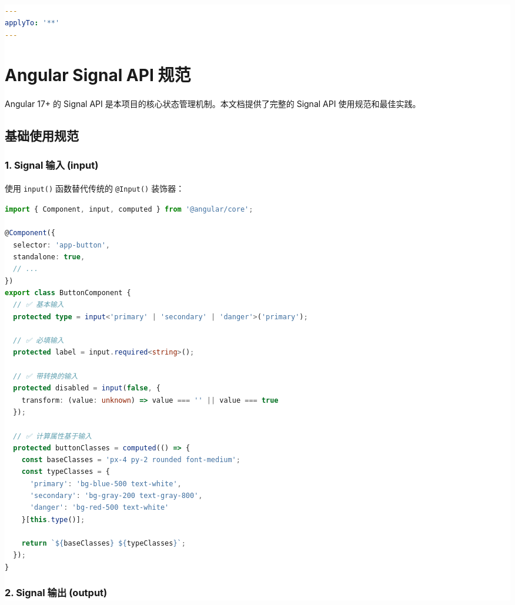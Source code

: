 ```yaml
---
applyTo: '**'
---
```

# Angular Signal API 规范

Angular 17+ 的 Signal API 是本项目的核心状态管理机制。本文档提供了完整的 Signal API 使用规范和最佳实践。

## 基础使用规范

### 1. Signal 输入 (input)

使用 `input()` 函数替代传统的 `@Input()` 装饰器：

```typescript
import { Component, input, computed } from '@angular/core';

@Component({
  selector: 'app-button',
  standalone: true,
  // ...
})
export class ButtonComponent {
  // ✅ 基本输入
  protected type = input<'primary' | 'secondary' | 'danger'>('primary');
  
  // ✅ 必填输入
  protected label = input.required<string>();
  
  // ✅ 带转换的输入
  protected disabled = input(false, {
    transform: (value: unknown) => value === '' || value === true
  });
  
  // ✅ 计算属性基于输入
  protected buttonClasses = computed(() => {
    const baseClasses = 'px-4 py-2 rounded font-medium';
    const typeClasses = {
      'primary': 'bg-blue-500 text-white',
      'secondary': 'bg-gray-200 text-gray-800',
      'danger': 'bg-red-500 text-white'
    }[this.type()];
    
    return `${baseClasses} ${typeClasses}`;
  });
}
```

### 2. Signal 输出 (output)
